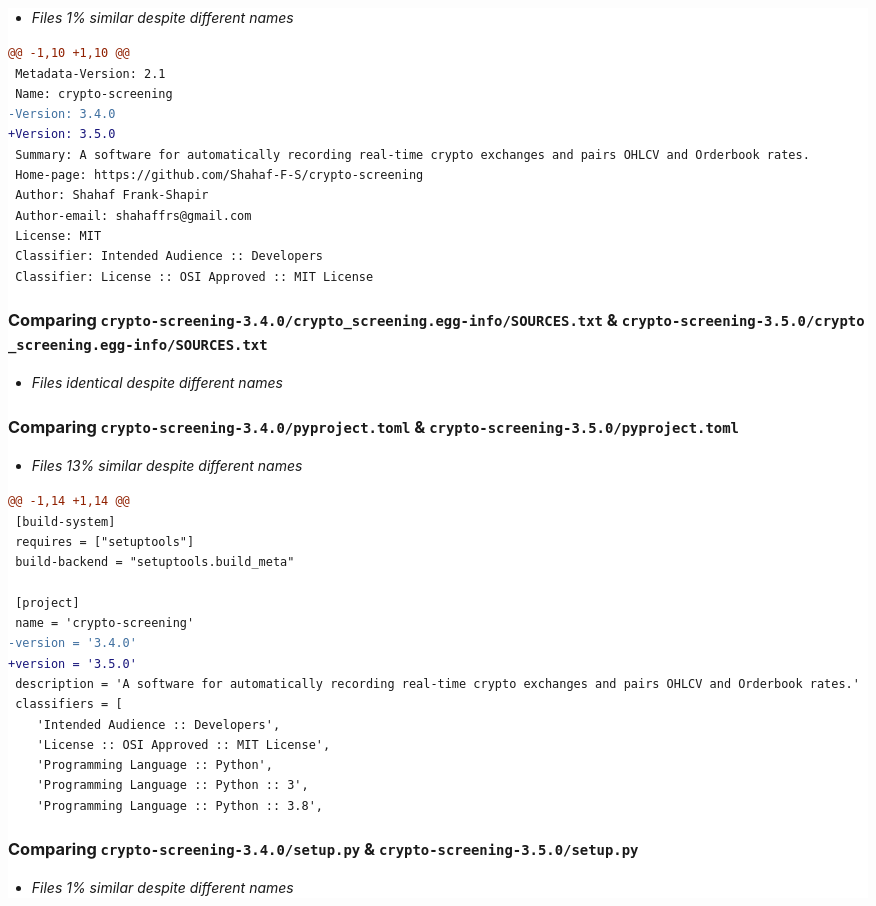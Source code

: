  * *Files 1% similar despite different names*

```diff
@@ -1,10 +1,10 @@
 Metadata-Version: 2.1
 Name: crypto-screening
-Version: 3.4.0
+Version: 3.5.0
 Summary: A software for automatically recording real-time crypto exchanges and pairs OHLCV and Orderbook rates.
 Home-page: https://github.com/Shahaf-F-S/crypto-screening
 Author: Shahaf Frank-Shapir
 Author-email: shahaffrs@gmail.com
 License: MIT
 Classifier: Intended Audience :: Developers
 Classifier: License :: OSI Approved :: MIT License
```

### Comparing `crypto-screening-3.4.0/crypto_screening.egg-info/SOURCES.txt` & `crypto-screening-3.5.0/crypto_screening.egg-info/SOURCES.txt`

 * *Files identical despite different names*

### Comparing `crypto-screening-3.4.0/pyproject.toml` & `crypto-screening-3.5.0/pyproject.toml`

 * *Files 13% similar despite different names*

```diff
@@ -1,14 +1,14 @@
 [build-system]
 requires = ["setuptools"]
 build-backend = "setuptools.build_meta"
 
 [project]
 name = 'crypto-screening'
-version = '3.4.0'
+version = '3.5.0'
 description = 'A software for automatically recording real-time crypto exchanges and pairs OHLCV and Orderbook rates.'
 classifiers = [
 	'Intended Audience :: Developers',
 	'License :: OSI Approved :: MIT License',
 	'Programming Language :: Python',
 	'Programming Language :: Python :: 3',
 	'Programming Language :: Python :: 3.8',
```

### Comparing `crypto-screening-3.4.0/setup.py` & `crypto-screening-3.5.0/setup.py`

 * *Files 1% similar despite different names*
